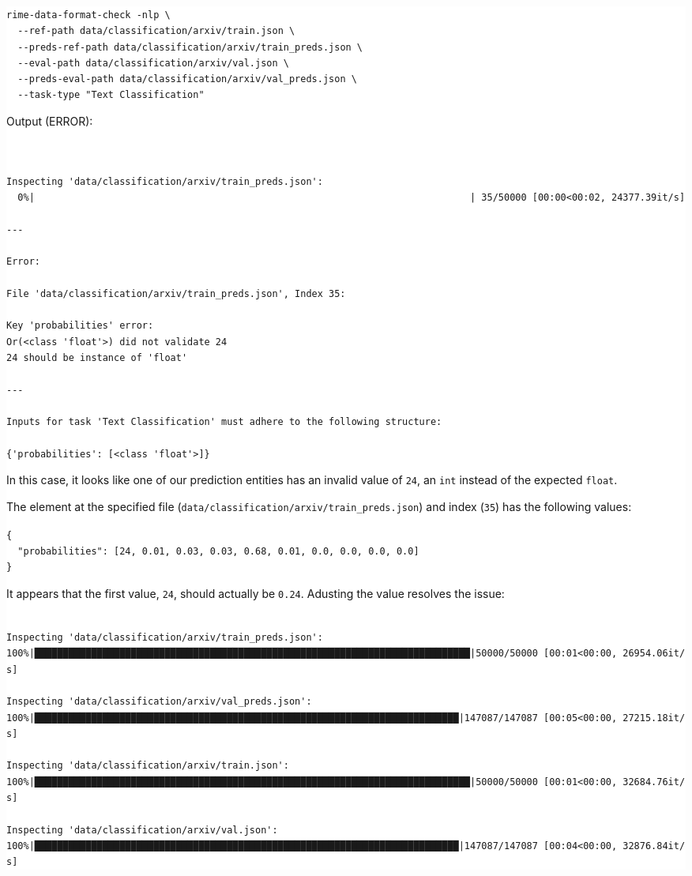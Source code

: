 ```

```

```
rime-data-format-check -nlp \
  --ref-path data/classification/arxiv/train.json \
  --preds-ref-path data/classification/arxiv/train_preds.json \
  --eval-path data/classification/arxiv/val.json \
  --preds-eval-path data/classification/arxiv/val_preds.json \
  --task-type "Text Classification"
```
Output (ERROR):
```


Inspecting 'data/classification/arxiv/train_preds.json':
  0%|                                                                             | 35/50000 [00:00<00:02, 24377.39it/s]

---

Error:

File 'data/classification/arxiv/train_preds.json', Index 35:

Key 'probabilities' error:
Or(<class 'float'>) did not validate 24 
24 should be instance of 'float'

---

Inputs for task 'Text Classification' must adhere to the following structure:

{'probabilities': [<class 'float'>]}

```
In this case, it looks like one of our prediction entities has an invalid value of `24`,
an `int` instead of the expected `float`.

The element at the specified file (`data/classification/arxiv/train_preds.json`) and index (`35`)
has the following values:
```
{
  "probabilities": [24, 0.01, 0.03, 0.03, 0.68, 0.01, 0.0, 0.0, 0.0, 0.0]
}
```

It appears that the first value, `24`, should actually be `0.24`. Adusting the value resolves the issue:
```

Inspecting 'data/classification/arxiv/train_preds.json':
100%|█████████████████████████████████████████████████████████████████████████████|50000/50000 [00:01<00:00, 26954.06it/s]

Inspecting 'data/classification/arxiv/val_preds.json':
100%|███████████████████████████████████████████████████████████████████████████|147087/147087 [00:05<00:00, 27215.18it/s]

Inspecting 'data/classification/arxiv/train.json':
100%|█████████████████████████████████████████████████████████████████████████████|50000/50000 [00:01<00:00, 32684.76it/s]

Inspecting 'data/classification/arxiv/val.json':
100%|███████████████████████████████████████████████████████████████████████████|147087/147087 [00:04<00:00, 32876.84it/s]
```
